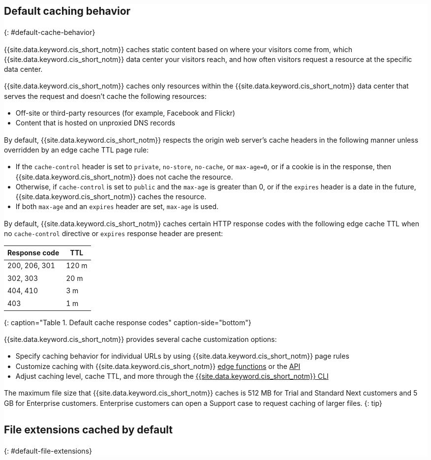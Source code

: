 ## Default caching behavior
{: #default-cache-behavior}

{{site.data.keyword.cis_short_notm}} caches static content based on where your visitors come from, which {{site.data.keyword.cis_short_notm}} data center your visitors reach, and how often visitors request a resource at the specific data center.

{{site.data.keyword.cis_short_notm}} caches only resources within the {{site.data.keyword.cis_short_notm}} data center that serves the request and doesn’t cache the following resources:

- Off-site or third-party resources (for example, Facebook and Flickr)
- Content that is hosted on unproxied DNS records

By default, {{site.data.keyword.cis_short_notm}} respects the origin web server’s cache headers in the following manner unless overridden by an edge cache TTL page rule:

- If the `cache-control` header is set to `private`, `no-store`, `no-cache`, or `max-age=0`, or if a cookie is in the response, then {{site.data.keyword.cis_short_notm}} does not cache the resource.
- Otherwise, if `cache-control` is set to `public` and the `max-age` is greater than 0, or if the `expires` header is a date in the future, {{site.data.keyword.cis_short_notm}} caches the resource.
- If both `max-age` and an `expires` header are set, `max-age` is used.

By default, {{site.data.keyword.cis_short_notm}} caches certain HTTP response codes with the following edge cache TTL when no `cache-control` directive or `expires` response header are present:

|Response code|TTL  |
|-------------|-----|
|200, 206, 301|120 m|
|302, 303     |20 m |
|404, 410     |3 m  |
|403          |1 m  |
{: caption="Table 1. Default cache response codes" caption-side="bottom"}


{{site.data.keyword.cis_short_notm}} provides several cache customization options:

- Specify caching behavior for individual URLs by using {{site.data.keyword.cis_short_notm}} page rules
- Customize caching with {{site.data.keyword.cis_short_notm}} [edge functions](/docs/cis?topic=cis-edge-functions-use-cases#caching-using-fetch) or the [API](/docs/cis?topic=cis-edge-functions-use-cases#cache-api)
- Adjust caching level, cache TTL, and more through the [{{site.data.keyword.cis_short_notm}} CLI](/docs/cis?topic=cis-cis-cli#cache)

The maximum file size that {{site.data.keyword.cis_short_notm}} caches is 512 MB for Trial and Standard Next customers and 5 GB for Enterprise customers. Enterprise customers can open a Support case to request caching of larger files. 
{: tip}

## File extensions cached by default
{: #default-file-extensions}

